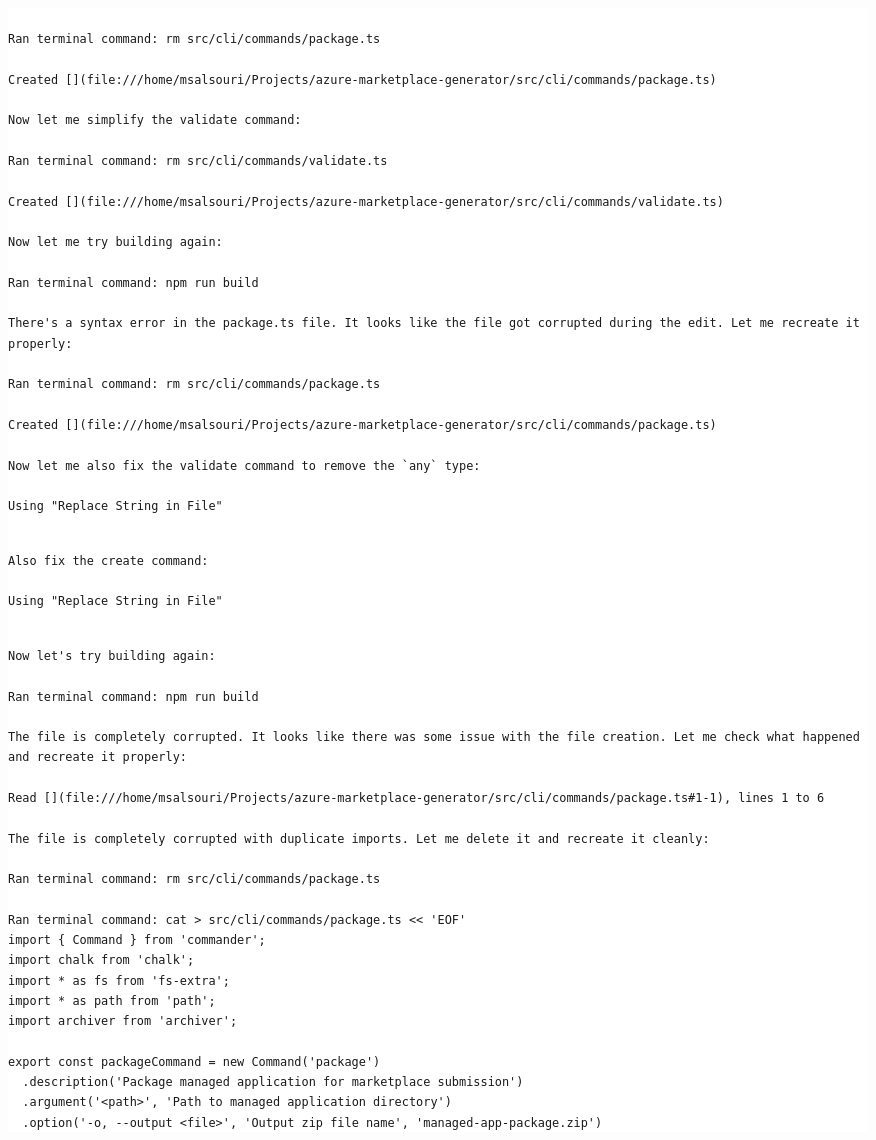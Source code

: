 ```

Ran terminal command: rm src/cli/commands/package.ts

Created [](file:///home/msalsouri/Projects/azure-marketplace-generator/src/cli/commands/package.ts)

Now let me simplify the validate command: 

Ran terminal command: rm src/cli/commands/validate.ts

Created [](file:///home/msalsouri/Projects/azure-marketplace-generator/src/cli/commands/validate.ts)

Now let me try building again: 

Ran terminal command: npm run build

There's a syntax error in the package.ts file. It looks like the file got corrupted during the edit. Let me recreate it properly: 

Ran terminal command: rm src/cli/commands/package.ts

Created [](file:///home/msalsouri/Projects/azure-marketplace-generator/src/cli/commands/package.ts)

Now let me also fix the validate command to remove the `any` type: 

Using "Replace String in File"


```

```
Also fix the create command: 

Using "Replace String in File"


```

```
Now let's try building again: 

Ran terminal command: npm run build

The file is completely corrupted. It looks like there was some issue with the file creation. Let me check what happened and recreate it properly: 

Read [](file:///home/msalsouri/Projects/azure-marketplace-generator/src/cli/commands/package.ts#1-1), lines 1 to 6

The file is completely corrupted with duplicate imports. Let me delete it and recreate it cleanly: 

Ran terminal command: rm src/cli/commands/package.ts

Ran terminal command: cat > src/cli/commands/package.ts << 'EOF'
import { Command } from 'commander';
import chalk from 'chalk';
import * as fs from 'fs-extra';
import * as path from 'path';
import archiver from 'archiver';

export const packageCommand = new Command('package')
  .description('Package managed application for marketplace submission')
  .argument('<path>', 'Path to managed application directory')
  .option('-o, --output <file>', 'Output zip file name', 'managed-app-package.zip')
```